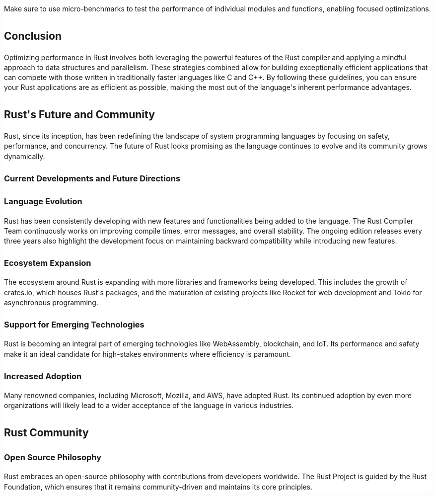 Make sure to use micro-benchmarks to test the performance of individual modules and functions, enabling focused optimizations.

## Conclusion

Optimizing performance in Rust involves both leveraging the powerful features of the Rust compiler and applying a mindful approach to data structures and parallelism. These strategies combined allow for building exceptionally efficient applications that can compete with those written in traditionally faster languages like C and C++. By following these guidelines, you can ensure your Rust applications are as efficient as possible, making the most out of the language's inherent performance advantages.

## Rust's Future and Community

Rust, since its inception, has been redefining the landscape of system programming languages by focusing on safety, performance, and concurrency. The future of Rust looks promising as the language continues to evolve and its community grows dynamically.

### Current Developments and Future Directions

### Language Evolution

Rust has been consistently developing with new features and functionalities being added to the language. The Rust Compiler Team continuously works on improving compile times, error messages, and overall stability. The ongoing edition releases every three years also highlight the development focus on maintaining backward compatibility while introducing new features.

### Ecosystem Expansion

The ecosystem around Rust is expanding with more libraries and frameworks being developed. This includes the growth of crates.io, which houses Rust's packages, and the maturation of existing projects like Rocket for web development and Tokio for asynchronous programming.

### Support for Emerging Technologies

Rust is becoming an integral part of emerging technologies like WebAssembly, blockchain, and IoT. Its performance and safety make it an ideal candidate for high-stakes environments where efficiency is paramount.

### Increased Adoption

Many renowned companies, including Microsoft, Mozilla, and AWS, have adopted Rust. Its continued adoption by even more organizations will likely lead to a wider acceptance of the language in various industries.

## Rust Community

### Open Source Philosophy

Rust embraces an open-source philosophy with contributions from developers worldwide. The Rust Project is guided by the Rust Foundation, which ensures that it remains community-driven and maintains its core principles.
